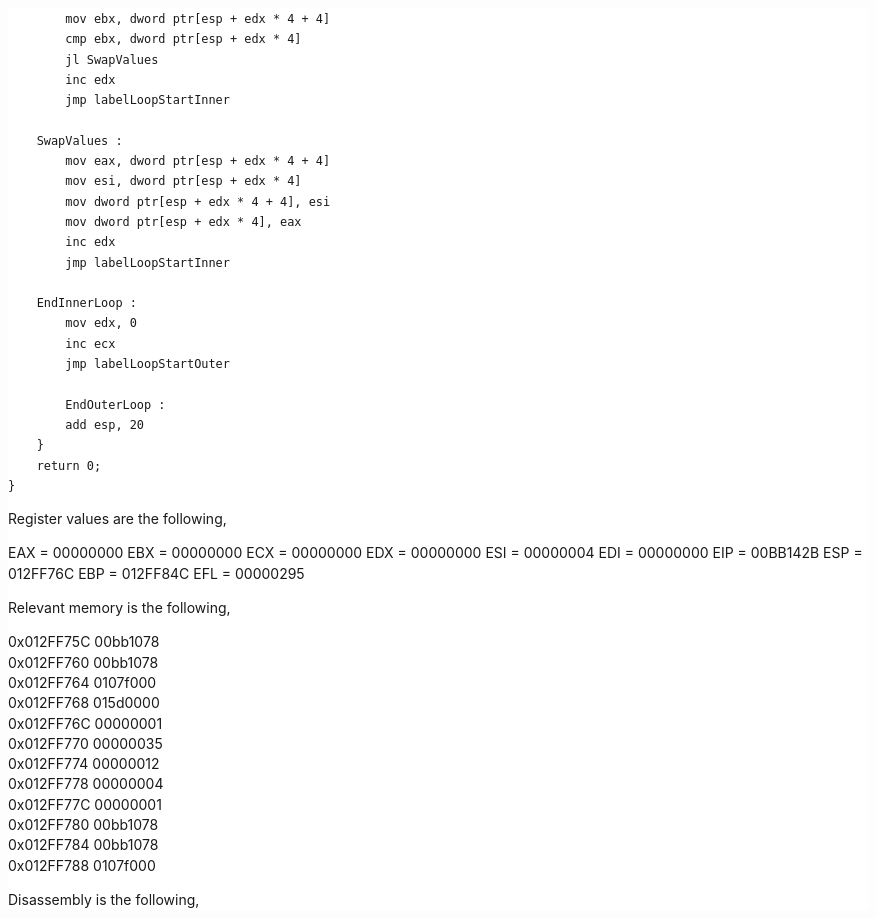 ```
	    mov ebx, dword ptr[esp + edx * 4 + 4]
	    cmp ebx, dword ptr[esp + edx * 4]
	    jl SwapValues
	    inc edx
	    jmp labelLoopStartInner

	SwapValues :
	    mov eax, dword ptr[esp + edx * 4 + 4]
	    mov esi, dword ptr[esp + edx * 4]
	    mov dword ptr[esp + edx * 4 + 4], esi
	    mov dword ptr[esp + edx * 4], eax
	    inc edx
	    jmp labelLoopStartInner
	
	EndInnerLoop :
	    mov edx, 0
	    inc ecx
	    jmp labelLoopStartOuter

        EndOuterLoop :
	    add esp, 20
	}
	return 0;
}
```

Register values are the following,

EAX = 00000000 EBX = 00000000 ECX = 00000000 EDX = 00000000 ESI = 00000004 EDI = 00000000 EIP = 00BB142B ESP = 012FF76C EBP = 012FF84C EFL = 00000295

Relevant memory is the following,

0x012FF75C 00bb1078  
0x012FF760 00bb1078  
0x012FF764 0107f000  
0x012FF768 015d0000  
0x012FF76C 00000001  
0x012FF770 00000035  
0x012FF774 00000012  
0x012FF778 00000004  
0x012FF77C 00000001  
0x012FF780 00bb1078  
0x012FF784 00bb1078  
0x012FF788 0107f000  

Disassembly is the following,  

